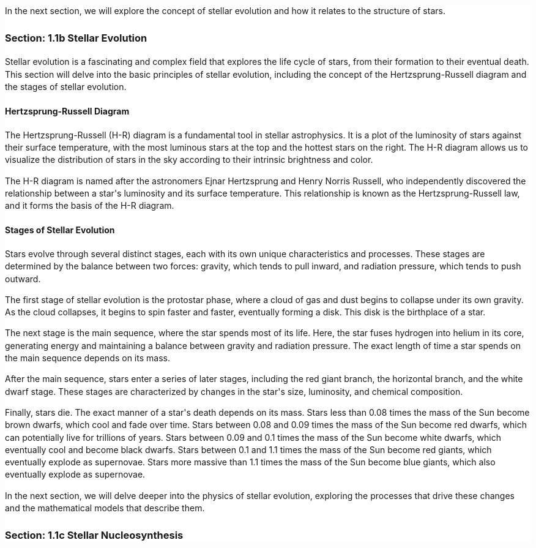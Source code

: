 In the next section, we will explore the concept of stellar evolution and how it relates to the structure of stars.





### Section: 1.1b Stellar Evolution

Stellar evolution is a fascinating and complex field that explores the life cycle of stars, from their formation to their eventual death. This section will delve into the basic principles of stellar evolution, including the concept of the Hertzsprung-Russell diagram and the stages of stellar evolution.

#### Hertzsprung-Russell Diagram

The Hertzsprung-Russell (H-R) diagram is a fundamental tool in stellar astrophysics. It is a plot of the luminosity of stars against their surface temperature, with the most luminous stars at the top and the hottest stars on the right. The H-R diagram allows us to visualize the distribution of stars in the sky according to their intrinsic brightness and color.

The H-R diagram is named after the astronomers Ejnar Hertzsprung and Henry Norris Russell, who independently discovered the relationship between a star's luminosity and its surface temperature. This relationship is known as the Hertzsprung-Russell law, and it forms the basis of the H-R diagram.

#### Stages of Stellar Evolution

Stars evolve through several distinct stages, each with its own unique characteristics and processes. These stages are determined by the balance between two forces: gravity, which tends to pull inward, and radiation pressure, which tends to push outward.

The first stage of stellar evolution is the protostar phase, where a cloud of gas and dust begins to collapse under its own gravity. As the cloud collapses, it begins to spin faster and faster, eventually forming a disk. This disk is the birthplace of a star.

The next stage is the main sequence, where the star spends most of its life. Here, the star fuses hydrogen into helium in its core, generating energy and maintaining a balance between gravity and radiation pressure. The exact length of time a star spends on the main sequence depends on its mass.

After the main sequence, stars enter a series of later stages, including the red giant branch, the horizontal branch, and the white dwarf stage. These stages are characterized by changes in the star's size, luminosity, and chemical composition.

Finally, stars die. The exact manner of a star's death depends on its mass. Stars less than 0.08 times the mass of the Sun become brown dwarfs, which cool and fade over time. Stars between 0.08 and 0.09 times the mass of the Sun become red dwarfs, which can potentially live for trillions of years. Stars between 0.09 and 0.1 times the mass of the Sun become white dwarfs, which eventually cool and become black dwarfs. Stars between 0.1 and 1.1 times the mass of the Sun become red giants, which eventually explode as supernovae. Stars more massive than 1.1 times the mass of the Sun become blue giants, which also eventually explode as supernovae.

In the next section, we will delve deeper into the physics of stellar evolution, exploring the processes that drive these changes and the mathematical models that describe them.




### Section: 1.1c Stellar Nucleosynthesis
